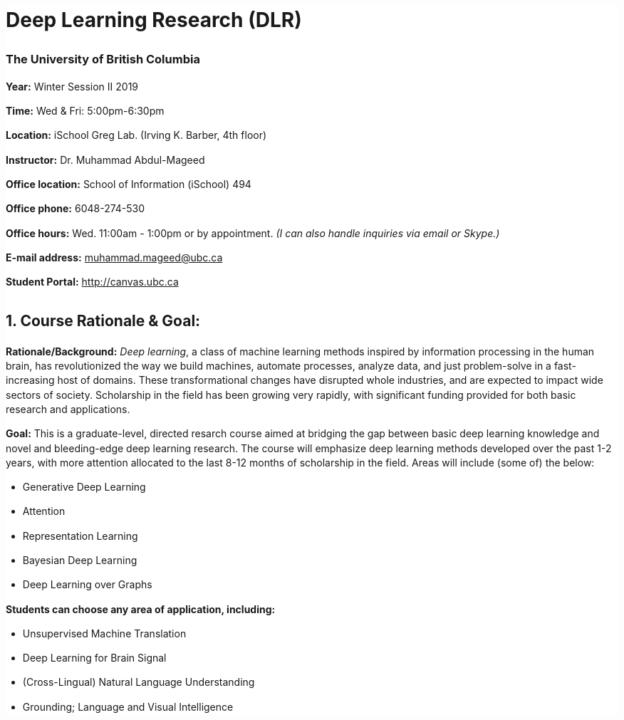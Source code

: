 # Deep Learning Research (DLR)
### The University of British Columbia

**Year:** Winter Session II 2019

**Time:** Wed & Fri: 5:00pm-6:30pm 

**Location:** iSchool Greg Lab. (Irving K. Barber, 4th floor)

**Instructor:** Dr. Muhammad Abdul-Mageed

**Office location:** School of Information (iSchool) 494

**Office phone:** 6048-274-530

**Office hours:** Wed. 11:00am - 1:00pm or by appointment. *(I can also handle inquiries via email or Skype.)*

**E-mail address:** muhammad.mageed@ubc.ca

**Student Portal:** <http://canvas.ubc.ca>


## 1.	Course Rationale & Goal: 

**Rationale/Background:** *Deep learning*, a class of machine learning methods inspired by information processing in the human brain, has revolutionized the way we build machines, automate processes, analyze data, and just problem-solve in a fast-increasing host of domains. These transformational changes have disrupted whole industries, and are expected to impact wide sectors of society. Scholarship in the field has been growing very rapidly, with significant funding provided for both basic research and applications. 


**Goal:** This is a graduate-level, directed resarch course aimed at bridging the gap between basic deep learning knowledge and novel and bleeding-edge deep learning research. The course will emphasize deep learning methods developed over the past 1-2 years, with more attention allocated to the last 8-12 months of scholarship in the field. Areas will include (some of) the below:

* Generative Deep Learning

* Attention

* Representation Learning

* Bayesian Deep Learning 

* Deep Learning over Graphs


**Students can choose any area of application, including:**

* Unsupervised Machine Translation

* Deep Learning for Brain Signal

* (Cross-Lingual) Natural Language Understanding

* Grounding; Language and Visual Intelligence
